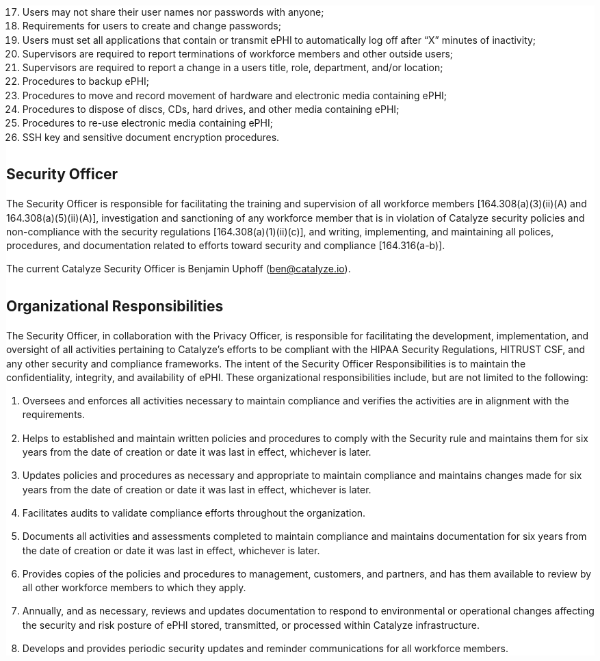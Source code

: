   17. Users may not share their user names nor passwords with anyone;
  18. Requirements for users to create and change passwords;
  19. Users must set all applications that contain or transmit ePHI to automatically log off after “X” minutes of inactivity;
  20. Supervisors are required to report terminations of workforce members and other outside users;
  21. Supervisors are required to report a change in a users title, role, department, and/or location;
  22. Procedures to backup ePHI;
  23. Procedures to move and record movement of hardware and electronic media containing ePHI;
  24. Procedures to dispose of discs, CDs, hard drives, and other media containing ePHI;
  25. Procedures to re-use electronic media containing ePHI;
  26. SSH key and sensitive document encryption procedures.

<h2 id="security-officer">Security Officer</h2>

The Security Officer is responsible for facilitating the training and supervision of all workforce members [164.308(a)(3)(ii)(A) and 164.308(a)(5)(ii)(A)], investigation and sanctioning of any workforce member that is in violation of Catalyze security policies and non-compliance with the security regulations [164.308(a)(1)(ii)(c)], and writing, implementing, and maintaining all polices, procedures, and documentation related to efforts toward security and compliance [164.316(a-b)].

The current Catalyze Security Officer is Benjamin Uphoff ([ben@catalyze.io](mailto:ben@catalyze.io)).

<h2 id="organizational-responsibilities">Organizational Responsibilities</h2>

The Security Officer, in collaboration with the Privacy Officer, is responsible for facilitating the development, implementation, and oversight of all activities pertaining to Catalyze’s efforts to be compliant with the HIPAA Security Regulations, HITRUST CSF, and any other security and compliance frameworks.  The intent of the Security Officer Responsibilities is to maintain the confidentiality, integrity, and availability of ePHI.  These organizational responsibilities include, but are not limited to the following:

1. Oversees and enforces all activities necessary to maintain compliance and verifies the activities are in alignment with the requirements.

2. Helps to established and maintain written policies and procedures to comply with the Security rule and maintains them for six years from the date of creation or date it was last in effect, whichever is later.

3. Updates policies and procedures as necessary and appropriate to maintain compliance and maintains changes made for six years from the date of creation or date it was last in effect, whichever is later.

4. Facilitates audits to validate compliance efforts throughout the organization.

5. Documents all activities and assessments completed to maintain compliance and maintains documentation for six years from the date of creation or date it was last in effect, whichever is later.

6. Provides copies of the policies and procedures to management, customers, and partners, and has them available to review by all other workforce members to which they apply.

7. Annually, and as necessary, reviews and updates documentation to respond to environmental or operational changes affecting the security and risk posture of ePHI stored, transmitted, or processed within Catalyze infrastructure.

9. Develops and provides periodic security updates and reminder communications for all workforce members.
